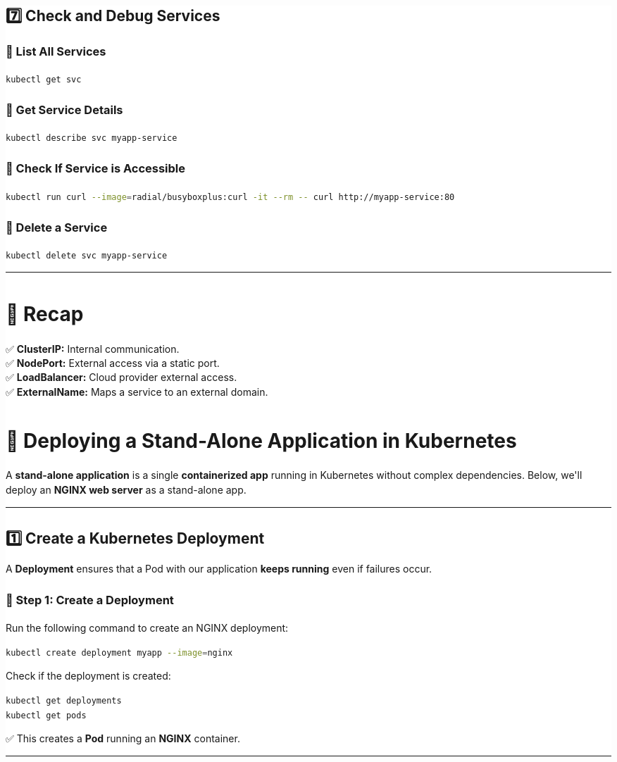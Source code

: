 
## **7️⃣ Check and Debug Services**
### **🔹 List All Services**
```sh
kubectl get svc
```

### **🔹 Get Service Details**
```sh
kubectl describe svc myapp-service
```

### **🔹 Check If Service is Accessible**
```sh
kubectl run curl --image=radial/busyboxplus:curl -it --rm -- curl http://myapp-service:80
```

### **🔹 Delete a Service**
```sh
kubectl delete svc myapp-service
```

---

# 🚀 **Recap**
✅ **ClusterIP:** Internal communication.  
✅ **NodePort:** External access via a static port.  
✅ **LoadBalancer:** Cloud provider external access.  
✅ **ExternalName:** Maps a service to an external domain.  

# 🚀 **Deploying a Stand-Alone Application in Kubernetes**
A **stand-alone application** is a single **containerized app** running in Kubernetes without complex dependencies. Below, we'll deploy an **NGINX web server** as a stand-alone app.

---

## **1️⃣ Create a Kubernetes Deployment**
A **Deployment** ensures that a Pod with our application **keeps running** even if failures occur.

### **🔹 Step 1: Create a Deployment**
Run the following command to create an NGINX deployment:
```sh
kubectl create deployment myapp --image=nginx
```
Check if the deployment is created:
```sh
kubectl get deployments
kubectl get pods
```
✅ This creates a **Pod** running an **NGINX** container.

---
